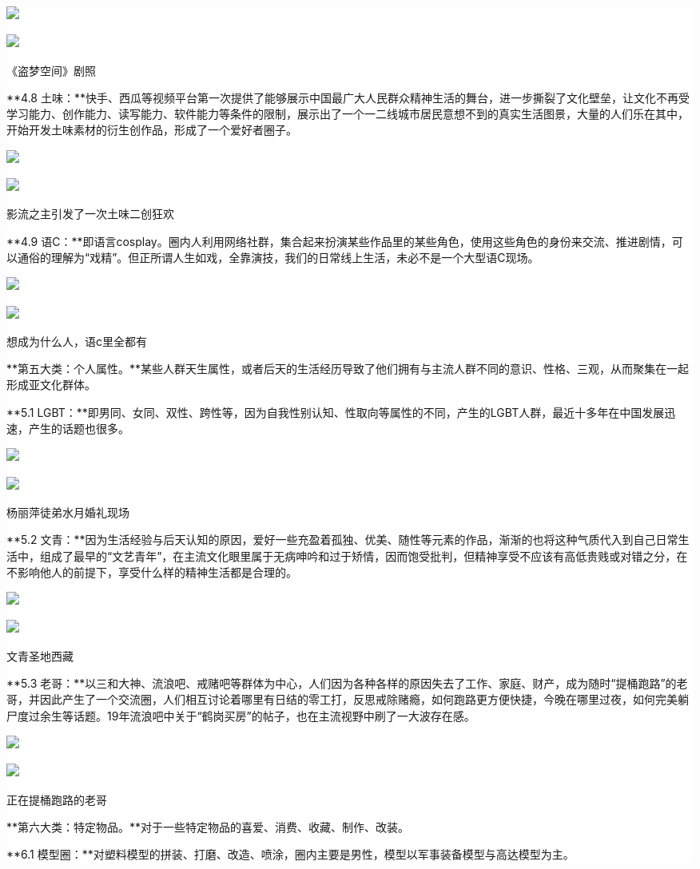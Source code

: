 ![](https://picx.zhimg.com/50/v2-d3585fca8c198b1fbb561e7dde0d96fa_720w.jpg?source=1940ef5c)

![](https://picx.zhimg.com/80/v2-d3585fca8c198b1fbb561e7dde0d96fa_720w.webp?source=1940ef5c)

《盗梦空间》剧照

**4.8 土味：**快手、西瓜等视频平台第一次提供了能够展示中国最广大人民群众精神生活的舞台，进一步撕裂了文化壁垒，让文化不再受学习能力、创作能力、读写能力、软件能力等条件的限制，展示出了一个一二线城市居民意想不到的真实生活图景，大量的人们乐在其中，开始开发土味素材的衍生创作品，形成了一个爱好者圈子。

![](https://pic1.zhimg.com/50/v2-799482b8c9eeaacde1a60cb614be567f_720w.jpg?source=1940ef5c)

![](https://pic1.zhimg.com/80/v2-799482b8c9eeaacde1a60cb614be567f_720w.webp?source=1940ef5c)

影流之主引发了一次土味二创狂欢

**4.9 语C：**即语言cosplay。圈内人利用网络社群，集合起来扮演某些作品里的某些角色，使用这些角色的身份来交流、推进剧情，可以通俗的理解为“戏精”。但正所谓人生如戏，全靠演技，我们的日常线上生活，未必不是一个大型语C现场。

![](https://picx.zhimg.com/50/v2-43b64b3286d7978d59e4550fcd50349e_720w.jpg?source=1940ef5c)

![](https://picx.zhimg.com/80/v2-43b64b3286d7978d59e4550fcd50349e_720w.webp?source=1940ef5c)

想成为什么人，语c里全都有

**第五大类：个人属性。**某些人群天生属性，或者后天的生活经历导致了他们拥有与主流人群不同的意识、性格、三观，从而聚集在一起形成亚文化群体。

**5.1 LGBT：**即男同、女同、双性、跨性等，因为自我性别认知、性取向等属性的不同，产生的LGBT人群，最近十多年在中国发展迅速，产生的话题也很多。

![](https://pica.zhimg.com/50/v2-3cecc5937d9b1481f661d9c5e61d4e51_720w.jpg?source=1940ef5c)

![](https://pica.zhimg.com/80/v2-3cecc5937d9b1481f661d9c5e61d4e51_720w.webp?source=1940ef5c)

杨丽萍徒弟水月婚礼现场

**5.2 文青：**因为生活经验与后天认知的原因，爱好一些充盈着孤独、优美、随性等元素的作品，渐渐的也将这种气质代入到自己日常生活中，组成了最早的“文艺青年”，在主流文化眼里属于无病呻吟和过于矫情，因而饱受批判，但精神享受不应该有高低贵贱或对错之分，在不影响他人的前提下，享受什么样的精神生活都是合理的。

![](https://picx.zhimg.com/50/v2-54739bce184140dd83148b4c6220663b_720w.jpg?source=1940ef5c)

![](https://picx.zhimg.com/80/v2-54739bce184140dd83148b4c6220663b_720w.webp?source=1940ef5c)

文青圣地西藏

**5.3 老哥：**以三和大神、流浪吧、戒赌吧等群体为中心，人们因为各种各样的原因失去了工作、家庭、财产，成为随时“提桶跑路”的老哥，并因此产生了一个交流圈，人们相互讨论着哪里有日结的零工打，反思戒除赌瘾，如何跑路更方便快捷，今晚在哪里过夜，如何完美躺尸度过余生等话题。19年流浪吧中关于“鹤岗买房”的帖子，也在主流视野中刷了一大波存在感。

![](https://picx.zhimg.com/50/v2-48e7d4cd2e4d8849d9954ffe4eb52b6b_720w.jpg?source=1940ef5c)

![](https://picx.zhimg.com/80/v2-48e7d4cd2e4d8849d9954ffe4eb52b6b_720w.webp?source=1940ef5c)

正在提桶跑路的老哥

**第六大类：特定物品。**对于一些特定物品的喜爱、消费、收藏、制作、改装。

**6.1 模型圈：**对塑料模型的拼装、打磨、改造、喷涂，圈内主要是男性，模型以军事装备模型与高达模型为主。
